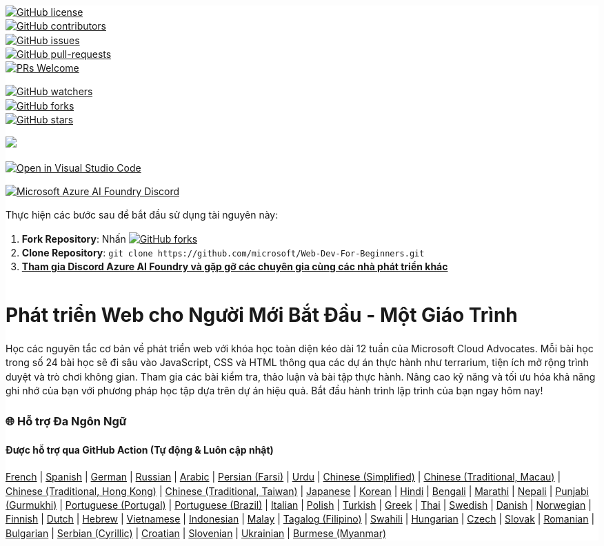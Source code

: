 
[![GitHub license](https://img.shields.io/github/license/microsoft/Web-Dev-For-Beginners.svg)](https://github.com/microsoft/Web-Dev-For-Beginners/blob/master/LICENSE)  
[![GitHub contributors](https://img.shields.io/github/contributors/microsoft/Web-Dev-For-Beginners.svg)](https://GitHub.com/microsoft/Web-Dev-For-Beginners/graphs/contributors/)  
[![GitHub issues](https://img.shields.io/github/issues/microsoft/Web-Dev-For-Beginners.svg)](https://GitHub.com/microsoft/Web-Dev-For-Beginners/issues/)  
[![GitHub pull-requests](https://img.shields.io/github/issues-pr/microsoft/Web-Dev-For-Beginners.svg)](https://GitHub.com/microsoft/Web-Dev-For-Beginners/pulls/)  
[![PRs Welcome](https://img.shields.io/badge/PRs-welcome-brightgreen.svg?style=flat-square)](http://makeapullrequest.com)  

[![GitHub watchers](https://img.shields.io/github/watchers/microsoft/Web-Dev-For-Beginners.svg?style=social&label=Watch&maxAge=2592000)](https://GitHub.com/microsoft/Web-Dev-For-Beginners/watchers/)  
[![GitHub forks](https://img.shields.io/github/forks/microsoft/Web-Dev-For-Beginners.svg?style=social&label=Fork&maxAge=2592000)](https://GitHub.com/microsoft/Web-Dev-For-Beginners/network/)  
[![GitHub stars](https://img.shields.io/github/stars/microsoft/Web-Dev-For-Beginners.svg?style=social&label=Star&maxAge=2592000)](https://GitHub.com/microsoft/Web-Dev-For-Beginners/stargazers/)  

[![](https://dcbadge.vercel.app/api/server/ByRwuEEgH4)](https://discord.gg/zxKYvhSnVp?WT.mc_id=academic-000002-leestott)  

[![Open in Visual Studio Code](https://img.shields.io/static/v1?logo=visualstudiocode&label=&message=Open%20in%20Visual%20Studio%20Code&labelColor=2c2c32&color=007acc&logoColor=007acc)](https://open.vscode.dev/microsoft/Web-Dev-For-Beginners)  

[![Microsoft Azure AI Foundry Discord](https://dcbadge.limes.pink/api/server/ByRwuEEgH4)](https://discord.com/invite/ByRwuEEgH4)  

Thực hiện các bước sau để bắt đầu sử dụng tài nguyên này:  
1. **Fork Repository**: Nhấn [![GitHub forks](https://img.shields.io/github/forks/microsoft/Web-Dev-For-beginners.svg?style=social&label=Fork)](https://GitHub.com/microsoft/Web-Dev-For-Beginners/fork)  
2. **Clone Repository**: `git clone https://github.com/microsoft/Web-Dev-For-Beginners.git`  
3. [**Tham gia Discord Azure AI Foundry và gặp gỡ các chuyên gia cùng các nhà phát triển khác**](https://discord.com/invite/ByRwuEEgH4)  

# Phát triển Web cho Người Mới Bắt Đầu - Một Giáo Trình  

Học các nguyên tắc cơ bản về phát triển web với khóa học toàn diện kéo dài 12 tuần của Microsoft Cloud Advocates. Mỗi bài học trong số 24 bài học sẽ đi sâu vào JavaScript, CSS và HTML thông qua các dự án thực hành như terrarium, tiện ích mở rộng trình duyệt và trò chơi không gian. Tham gia các bài kiểm tra, thảo luận và bài tập thực hành. Nâng cao kỹ năng và tối ưu hóa khả năng ghi nhớ của bạn với phương pháp học tập dựa trên dự án hiệu quả. Bắt đầu hành trình lập trình của bạn ngay hôm nay!  

### 🌐 Hỗ trợ Đa Ngôn Ngữ  

#### Được hỗ trợ qua GitHub Action (Tự động & Luôn cập nhật)  

[French](../fr/README.md) | [Spanish](../es/README.md) | [German](../de/README.md) | [Russian](../ru/README.md) | [Arabic](../ar/README.md) | [Persian (Farsi)](../fa/README.md) | [Urdu](../ur/README.md) | [Chinese (Simplified)](../zh/README.md) | [Chinese (Traditional, Macau)](../mo/README.md) | [Chinese (Traditional, Hong Kong)](../hk/README.md) | [Chinese (Traditional, Taiwan)](../tw/README.md) | [Japanese](../ja/README.md) | [Korean](../ko/README.md) | [Hindi](../hi/README.md) | [Bengali](../bn/README.md) | [Marathi](../mr/README.md) | [Nepali](../ne/README.md) | [Punjabi (Gurmukhi)](../pa/README.md) | [Portuguese (Portugal)](../pt/README.md) | [Portuguese (Brazil)](../br/README.md) | [Italian](../it/README.md) | [Polish](../pl/README.md) | [Turkish](../tr/README.md) | [Greek](../el/README.md) | [Thai](../th/README.md) | [Swedish](../sv/README.md) | [Danish](../da/README.md) | [Norwegian](../no/README.md) | [Finnish](../fi/README.md) | [Dutch](../nl/README.md) | [Hebrew](../he/README.md) | [Vietnamese](./README.md) | [Indonesian](../id/README.md) | [Malay](../ms/README.md) | [Tagalog (Filipino)](../tl/README.md) | [Swahili](../sw/README.md) | [Hungarian](../hu/README.md) | [Czech](../cs/README.md) | [Slovak](../sk/README.md) | [Romanian](../ro/README.md) | [Bulgarian](../bg/README.md) | [Serbian (Cyrillic)](../sr/README.md) | [Croatian](../hr/README.md) | [Slovenian](../sl/README.md) | [Ukrainian](../uk/README.md) | [Burmese (Myanmar)](../my/README.md)  
